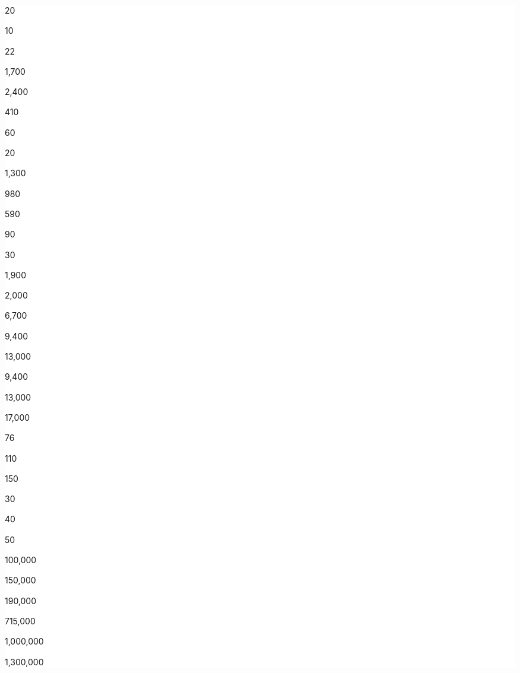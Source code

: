 20

10

22

1,700

2,400

410

60

20

1,300

980

590

90

30

1,900

2,000

6,700

9,400

13,000

9,400

13,000

17,000

76

110

150

30

40

50

100,000

150,000

190,000

715,000

1,000,000

1,300,000
